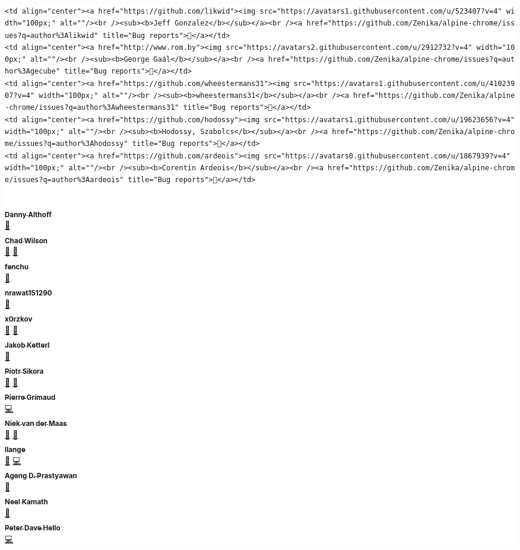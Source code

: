     <td align="center"><a href="https://github.com/likwid"><img src="https://avatars1.githubusercontent.com/u/523407?v=4" width="100px;" alt=""/><br /><sub><b>Jeff Gonzalez</b></sub></a><br /><a href="https://github.com/Zenika/alpine-chrome/issues?q=author%3Alikwid" title="Bug reports">🐛</a></td>
    <td align="center"><a href="http://www.rom.by"><img src="https://avatars2.githubusercontent.com/u/2912732?v=4" width="100px;" alt=""/><br /><sub><b>George Gaál</b></sub></a><br /><a href="https://github.com/Zenika/alpine-chrome/issues?q=author%3Agecube" title="Bug reports">🐛</a></td>
    <td align="center"><a href="https://github.com/wheestermans31"><img src="https://avatars1.githubusercontent.com/u/41023907?v=4" width="100px;" alt=""/><br /><sub><b>wheestermans31</b></sub></a><br /><a href="https://github.com/Zenika/alpine-chrome/issues?q=author%3Awheestermans31" title="Bug reports">🐛</a></td>
    <td align="center"><a href="https://github.com/hodossy"><img src="https://avatars1.githubusercontent.com/u/19623656?v=4" width="100px;" alt=""/><br /><sub><b>Hodossy, Szabolcs</b></sub></a><br /><a href="https://github.com/Zenika/alpine-chrome/issues?q=author%3Ahodossy" title="Bug reports">🐛</a></td>
    <td align="center"><a href="https://github.com/ardeois"><img src="https://avatars0.githubusercontent.com/u/1867939?v=4" width="100px;" alt=""/><br /><sub><b>Corentin Ardeois</b></sub></a><br /><a href="https://github.com/Zenika/alpine-chrome/issues?q=author%3Aardeois" title="Bug reports">🐛</a></td>
  </tr>
  <tr>
    <td align="center"><a href="https://www.dynamicfiles.de"><img src="https://avatars0.githubusercontent.com/u/1042579?v=4" width="100px;" alt=""/><br /><sub><b>Danny Althoff</b></sub></a><br /><a href="#question-FibreFoX" title="Answering Questions">💬</a></td>
    <td align="center"><a href="https://github.com/chadlwilson"><img src="https://avatars1.githubusercontent.com/u/29788154?v=4" width="100px;" alt=""/><br /><sub><b>Chad Wilson</b></sub></a><br /><a href="#question-chadlwilson" title="Answering Questions">💬</a> <a href="#ideas-chadlwilson" title="Ideas, Planning, & Feedback">🤔</a></td>
    <td align="center"><a href="https://github.com/fenchu"><img src="https://avatars1.githubusercontent.com/u/11349883?v=4" width="100px;" alt=""/><br /><sub><b>fenchu</b></sub></a><br /><a href="https://github.com/Zenika/alpine-chrome/issues?q=author%3Afenchu" title="Bug reports">🐛</a></td>
    <td align="center"><a href="https://github.com/nrawat151290"><img src="https://avatars1.githubusercontent.com/u/3829598?v=4" width="100px;" alt=""/><br /><sub><b>nrawat151290</b></sub></a><br /><a href="https://github.com/Zenika/alpine-chrome/issues?q=author%3Anrawat151290" title="Bug reports">🐛</a></td>
    <td align="center"><a href="https://twitter.com/x0rzkov"><img src="https://avatars3.githubusercontent.com/u/56916043?v=4" width="100px;" alt=""/><br /><sub><b>x0rzkov</b></sub></a><br /><a href="https://github.com/Zenika/alpine-chrome/issues?q=author%3Ax0rzkov" title="Bug reports">🐛</a> <a href="#ideas-x0rzkov" title="Ideas, Planning, & Feedback">🤔</a></td>
    <td align="center"><a href="https://github.com/jketterl"><img src="https://avatars0.githubusercontent.com/u/180748?v=4" width="100px;" alt=""/><br /><sub><b>Jakob Ketterl</b></sub></a><br /><a href="https://github.com/Zenika/alpine-chrome/issues?q=author%3Ajketterl" title="Bug reports">🐛</a></td>
    <td align="center"><a href="http://virus.hostv.pl"><img src="https://avatars1.githubusercontent.com/u/1295000?v=4" width="100px;" alt=""/><br /><sub><b>Piotr Sikora</b></sub></a><br /><a href="https://github.com/Zenika/alpine-chrome/issues?q=author%3Apiotr-sikora-v" title="Bug reports">🐛</a> <a href="#ideas-piotr-sikora-v" title="Ideas, Planning, & Feedback">🤔</a></td>
  </tr>
  <tr>
    <td align="center"><a href="https://github.com/pgrimaud"><img src="https://avatars1.githubusercontent.com/u/1866496?v=4" width="100px;" alt=""/><br /><sub><b>Pierre Grimaud</b></sub></a><br /><a href="https://github.com/Zenika/alpine-chrome/commits?author=pgrimaud" title="Code">💻</a></td>
    <td align="center"><a href="http://www.niekvandermaas.nl"><img src="https://avatars0.githubusercontent.com/u/213140?v=4" width="100px;" alt=""/><br /><sub><b>Niek van der Maas</b></sub></a><br /><a href="#question-Niek" title="Answering Questions">💬</a> <a href="#ideas-Niek" title="Ideas, Planning, & Feedback">🤔</a></td>
    <td align="center"><a href="https://github.com/llange"><img src="https://avatars0.githubusercontent.com/u/222432?v=4" width="100px;" alt=""/><br /><sub><b>llange</b></sub></a><br /><a href="https://github.com/Zenika/alpine-chrome/issues?q=author%3Allange" title="Bug reports">🐛</a> <a href="https://github.com/Zenika/alpine-chrome/commits?author=llange" title="Code">💻</a></td>
    <td align="center"><a href="http://agengdp.github.io"><img src="https://avatars1.githubusercontent.com/u/16035097?v=4" width="100px;" alt=""/><br /><sub><b>Ageng D. Prastyawan</b></sub></a><br /><a href="https://github.com/Zenika/alpine-chrome/commits?author=agengdp" title="Documentation">📖</a></td>
    <td align="center"><a href="https://neelkamath.com"><img src="https://avatars3.githubusercontent.com/u/24778804?v=4" width="100px;" alt=""/><br /><sub><b>Neel Kamath</b></sub></a><br /><a href="#question-neelkamath" title="Answering Questions">💬</a></td>
    <td align="center"><a href="https://www.peterdavehello.org/"><img src="https://avatars3.githubusercontent.com/u/3691490?v=4" width="100px;" alt=""/><br /><sub><b>Peter Dave Hello</b></sub></a><br /><a href="https://github.com/Zenika/alpine-chrome/commits?author=PeterDaveHello" title="Code">💻</a></td>